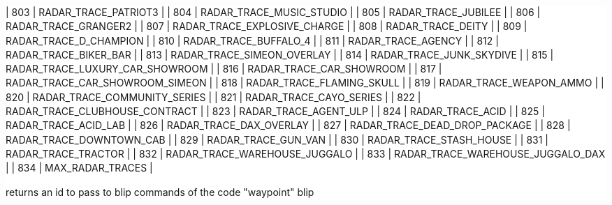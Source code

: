 | 803 | RADAR_TRACE_PATRIOT3 |
| 804 | RADAR_TRACE_MUSIC_STUDIO |
| 805 | RADAR_TRACE_JUBILEE |
| 806 | RADAR_TRACE_GRANGER2 |
| 807 | RADAR_TRACE_EXPLOSIVE_CHARGE |
| 808 | RADAR_TRACE_DEITY |
| 809 | RADAR_TRACE_D_CHAMPION |
| 810 | RADAR_TRACE_BUFFALO_4 |
| 811 | RADAR_TRACE_AGENCY |
| 812 | RADAR_TRACE_BIKER_BAR |
| 813 | RADAR_TRACE_SIMEON_OVERLAY |
| 814 | RADAR_TRACE_JUNK_SKYDIVE |
| 815 | RADAR_TRACE_LUXURY_CAR_SHOWROOM |
| 816 | RADAR_TRACE_CAR_SHOWROOM |
| 817 | RADAR_TRACE_CAR_SHOWROOM_SIMEON |
| 818 | RADAR_TRACE_FLAMING_SKULL |
| 819 | RADAR_TRACE_WEAPON_AMMO |
| 820 | RADAR_TRACE_COMMUNITY_SERIES |
| 821 | RADAR_TRACE_CAYO_SERIES |
| 822 | RADAR_TRACE_CLUBHOUSE_CONTRACT |
| 823 | RADAR_TRACE_AGENT_ULP |
| 824 | RADAR_TRACE_ACID |
| 825 | RADAR_TRACE_ACID_LAB |
| 826 | RADAR_TRACE_DAX_OVERLAY |
| 827 | RADAR_TRACE_DEAD_DROP_PACKAGE |
| 828 | RADAR_TRACE_DOWNTOWN_CAB |
| 829 | RADAR_TRACE_GUN_VAN |
| 830 | RADAR_TRACE_STASH_HOUSE |
| 831 | RADAR_TRACE_TRACTOR |
| 832 | RADAR_TRACE_WAREHOUSE_JUGGALO |
| 833 | RADAR_TRACE_WAREHOUSE_JUGGALO_DAX |
| 834 | MAX_RADAR_TRACES |


returns an id to pass to blip commands of the code "waypoint" blip

